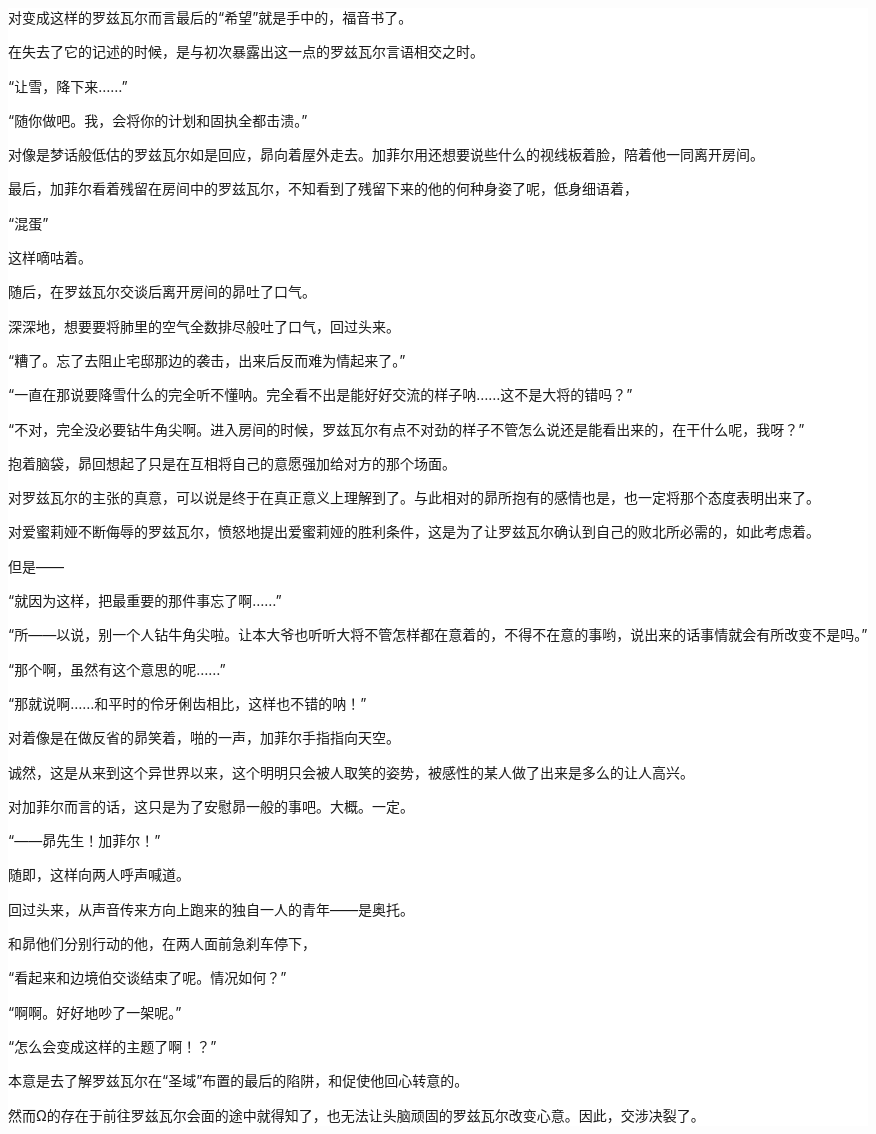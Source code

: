 对变成这样的罗兹瓦尔而言最后的“希望”就是手中的，福音书了。

在失去了它的记述的时候，是与初次暴露出这一点的罗兹瓦尔言语相交之时。

“让雪，降下来……”

“随你做吧。我，会将你的计划和固执全都击溃。”

对像是梦话般低估的罗兹瓦尔如是回应，昴向着屋外走去。加菲尔用还想要说些什么的视线板着脸，陪着他一同离开房间。

最后，加菲尔看着残留在房间中的罗兹瓦尔，不知看到了残留下来的他的何种身姿了呢，低身细语着，

“混蛋”

这样嘀咕着。

随后，在罗兹瓦尔交谈后离开房间的昴吐了口气。

深深地，想要要将肺里的空气全数排尽般吐了口气，回过头来。

“糟了。忘了去阻止宅邸那边的袭击，出来后反而难为情起来了。”

“一直在那说要降雪什么的完全听不懂呐。完全看不出是能好好交流的样子呐……这不是大将的错吗？”

“不对，完全没必要钻牛角尖啊。进入房间的时候，罗兹瓦尔有点不对劲的样子不管怎么说还是能看出来的，在干什么呢，我呀？”

抱着脑袋，昴回想起了只是在互相将自己的意愿强加给对方的那个场面。

对罗兹瓦尔的主张的真意，可以说是终于在真正意义上理解到了。与此相对的昴所抱有的感情也是，也一定将那个态度表明出来了。

对爱蜜莉娅不断侮辱的罗兹瓦尔，愤怒地提出爱蜜莉娅的胜利条件，这是为了让罗兹瓦尔确认到自己的败北所必需的，如此考虑着。

但是——

“就因为这样，把最重要的那件事忘了啊……”

“所——以说，别一个人钻牛角尖啦。让本大爷也听听大将不管怎样都在意着的，不得不在意的事哟，说出来的话事情就会有所改变不是吗。”

“那个啊，虽然有这个意思的呢……”

“那就说啊……和平时的伶牙俐齿相比，这样也不错的呐！”

对着像是在做反省的昴笑着，啪的一声，加菲尔手指指向天空。

诚然，这是从来到这个异世界以来，这个明明只会被人取笑的姿势，被感性的某人做了出来是多么的让人高兴。

对加菲尔而言的话，这只是为了安慰昴一般的事吧。大概。一定。

“——昴先生！加菲尔！”

随即，这样向两人呼声喊道。

回过头来，从声音传来方向上跑来的独自一人的青年——是奥托。

和昴他们分别行动的他，在两人面前急刹车停下，

“看起来和边境伯交谈结束了呢。情况如何？”

“啊啊。好好地吵了一架呢。”

“怎么会变成这样的主题了啊！？”

本意是去了解罗兹瓦尔在“圣域”布置的最后的陷阱，和促使他回心转意的。

然而Ω的存在于前往罗兹瓦尔会面的途中就得知了，也无法让头脑顽固的罗兹瓦尔改变心意。因此，交涉决裂了。
